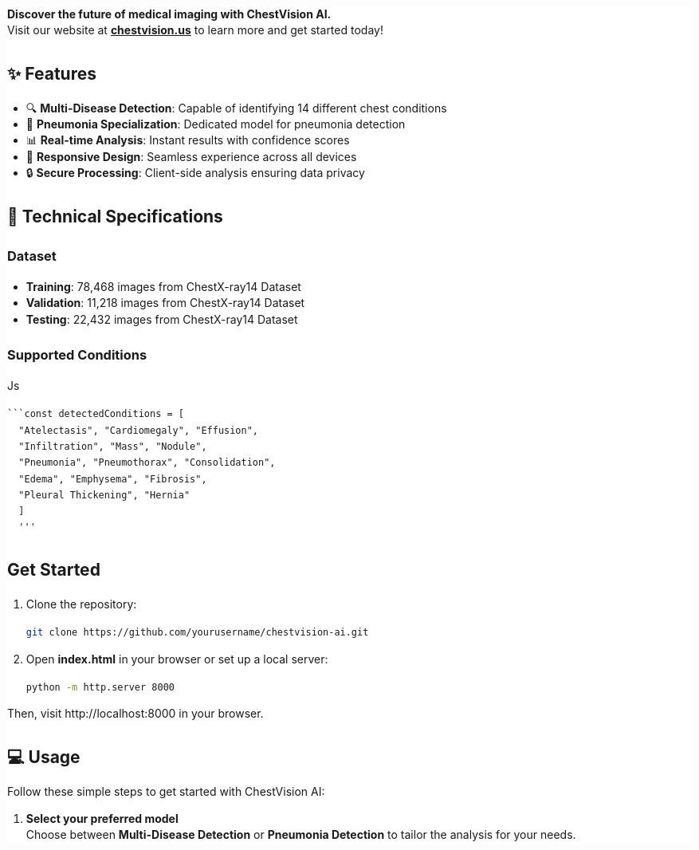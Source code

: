 
**Discover the future of medical imaging with ChestVision AI.**  
Visit our website at [**chestvision.us**](https://chestvision.us) to learn more and get started today!

## ✨ Features

- 🔍 **Multi-Disease Detection**: Capable of identifying 14 different chest conditions
- 🏥 **Pneumonia Specialization**: Dedicated model for pneumonia detection
- 📊 **Real-time Analysis**: Instant results with confidence scores
- 📱 **Responsive Design**: Seamless experience across all devices
- 🔒 **Secure Processing**: Client-side analysis ensuring data privacy

## 🔧 Technical Specifications

### Dataset

- **Training**: 78,468 images from ChestX-ray14 Dataset
- **Validation**: 11,218 images from ChestX-ray14 Dataset
- **Testing**: 22,432 images from ChestX-ray14 Dataset

### Supported Conditions

Js
   
    ```const detectedConditions = [
      "Atelectasis", "Cardiomegaly", "Effusion", 
      "Infiltration", "Mass", "Nodule", 
      "Pneumonia", "Pneumothorax", "Consolidation",
      "Edema", "Emphysema", "Fibrosis", 
      "Pleural Thickening", "Hernia"
      ]
      '''
## Get Started

1. Clone the repository:
    ```bash
    git clone https://github.com/yourusername/chestvision-ai.git
    ```
2. Open **index.html** in your browser or set up a local server:
    ```bash
    python -m http.server 8000
    ```

Then, visit http://localhost:8000 in your browser.


## 💻 Usage

Follow these simple steps to get started with ChestVision AI:

1. **Select your preferred model**  
   Choose between **Multi-Disease Detection** or **Pneumonia Detection** to tailor the analysis for your needs.

